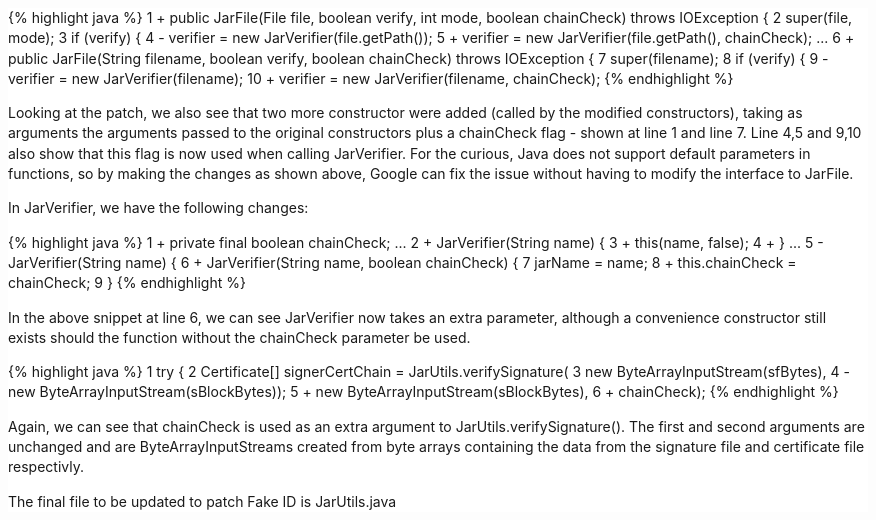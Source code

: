 {% highlight java %}
1 +    public JarFile(File file, boolean verify, int mode, boolean chainCheck) throws IOException {
2         super(file, mode);
3         if (verify) {
4 -            verifier = new JarVerifier(file.getPath());
5 +            verifier = new JarVerifier(file.getPath(), chainCheck);
...
6  +    public JarFile(String filename, boolean verify, boolean chainCheck) throws IOException {
7         super(filename);
8           if (verify) {
9  -            verifier = new JarVerifier(filename);
10  +            verifier = new JarVerifier(filename, chainCheck);
{% endhighlight %}

Looking at the patch, we also see that two more constructor were added (called by the modified constructors), taking as arguments the arguments passed to the original constructors plus a chainCheck flag - shown at line 1 and line 7. Line 4,5 and 9,10 also show that this flag is now used when calling JarVerifier. For the curious, Java does not support default parameters in functions, so by making the changes as shown above, Google can fix the issue without having to modify the interface to JarFile.

In JarVerifier, we have the following changes:

{% highlight java %}
1 +    private final boolean chainCheck;
...
2  +    JarVerifier(String name) {
3  +        this(name, false);
4  +    }
...
5	-    JarVerifier(String name) {
6	+    JarVerifier(String name, boolean chainCheck) {
7	         jarName = name;
8	+        this.chainCheck = chainCheck;
9	     }
{% endhighlight %}

In the above snippet at line 6, we can see JarVerifier now takes an extra parameter, although a convenience constructor still exists should the function without the chainCheck parameter be used.

{% highlight java %}
1         try {
2             Certificate[] signerCertChain = JarUtils.verifySignature(
3                     new ByteArrayInputStream(sfBytes),
4 -                    new ByteArrayInputStream(sBlockBytes));
5 +                    new ByteArrayInputStream(sBlockBytes),
6 +                    chainCheck);
{% endhighlight %}

Again, we can see that chainCheck is used as an extra argument to JarUtils.verifySignature(). The first and second arguments are unchanged and are ByteArrayInputStreams created from byte arrays containing the data from the signature file and certificate file respectivly.

The final file to be updated to patch Fake ID is JarUtils.java
